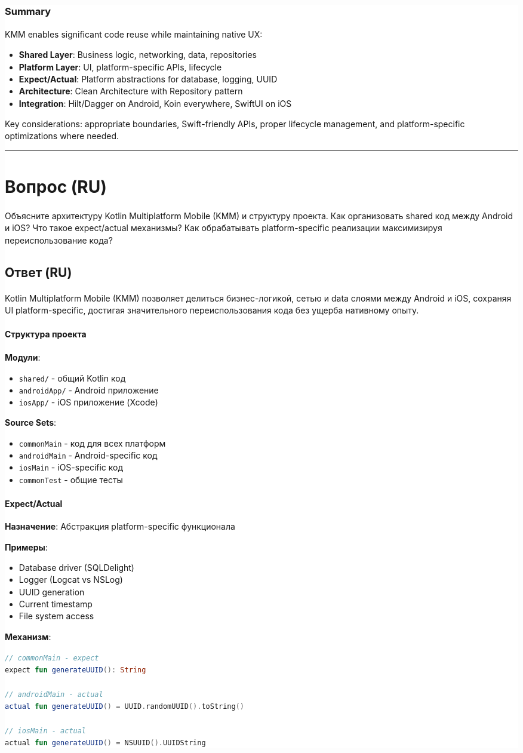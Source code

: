 ### Summary

KMM enables significant code reuse while maintaining native UX:
- **Shared Layer**: Business logic, networking, data, repositories
- **Platform Layer**: UI, platform-specific APIs, lifecycle
- **Expect/Actual**: Platform abstractions for database, logging, UUID
- **Architecture**: Clean Architecture with Repository pattern
- **Integration**: Hilt/Dagger on Android, Koin everywhere, SwiftUI on iOS

Key considerations: appropriate boundaries, Swift-friendly APIs, proper lifecycle management, and platform-specific optimizations where needed.

---

# Вопрос (RU)
> 
Объясните архитектуру Kotlin Multiplatform Mobile (KMM) и структуру проекта. Как организовать shared код между Android и iOS? Что такое expect/actual механизмы? Как обрабатывать platform-specific реализации максимизируя переиспользование кода?

## Ответ (RU)
Kotlin Multiplatform Mobile (KMM) позволяет делиться бизнес-логикой, сетью и data слоями между Android и iOS, сохраняя UI platform-specific, достигая значительного переиспользования кода без ущерба нативному опыту.

#### Структура проекта

**Модули**:
- `shared/` - общий Kotlin код
- `androidApp/` - Android приложение
- `iosApp/` - iOS приложение (Xcode)

**Source Sets**:
- `commonMain` - код для всех платформ
- `androidMain` - Android-specific код
- `iosMain` - iOS-specific код
- `commonTest` - общие тесты

#### Expect/Actual

**Назначение**: Абстракция platform-specific функционала

**Примеры**:
- Database driver (SQLDelight)
- Logger (Logcat vs NSLog)
- UUID generation
- Current timestamp
- File system access

**Механизм**:
```kotlin
// commonMain - expect
expect fun generateUUID(): String

// androidMain - actual
actual fun generateUUID() = UUID.randomUUID().toString()

// iosMain - actual
actual fun generateUUID() = NSUUID().UUIDString
```
